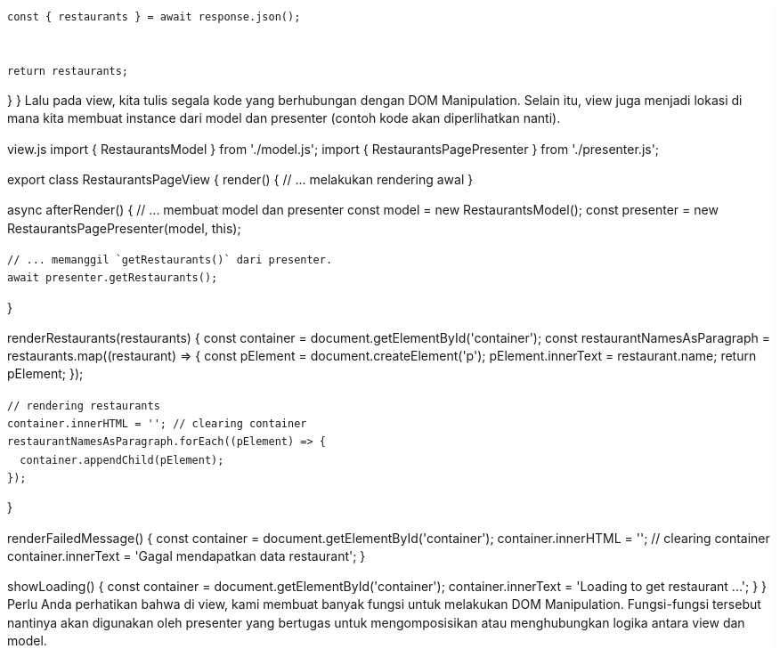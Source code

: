 
    const { restaurants } = await response.json();


    return restaurants;

}
}
Lalu pada view, kita tulis segala kode yang berhubungan dengan DOM Manipulation. Selain itu, view juga menjadi lokasi di mana kita membuat instance dari model dan presenter (contoh kode akan diperlihatkan nanti).

view.js
import { RestaurantsModel } from './model.js';
import { RestaurantsPagePresenter } from './presenter.js';

export class RestaurantsPageView {
render() {
// ... melakukan rendering awal
}

async afterRender() {
// ... membuat model dan presenter
const model = new RestaurantsModel();
const presenter = new RestaurantsPagePresenter(model, this);

    // ... memanggil `getRestaurants()` dari presenter.
    await presenter.getRestaurants();

}

renderRestaurants(restaurants) {
const container = document.getElementById('container');
const restaurantNamesAsParagraph = restaurants.map((restaurant) => {
const pElement = document.createElement('p');
pElement.innerText = restaurant.name;
return pElement;
});

    // rendering restaurants
    container.innerHTML = ''; // clearing container
    restaurantNamesAsParagraph.forEach((pElement) => {
      container.appendChild(pElement);
    });

}

renderFailedMessage() {
const container = document.getElementById('container');
container.innerHTML = ''; // clearing container
container.innerText = 'Gagal mendapatkan data restaurant';
}

showLoading() {
const container = document.getElementById('container');
container.innerText = 'Loading to get restaurant ...';
}
}
Perlu Anda perhatikan bahwa di view, kami membuat banyak fungsi untuk melakukan DOM Manipulation. Fungsi-fungsi tersebut nantinya akan digunakan oleh presenter yang bertugas untuk mengomposisikan atau menghubungkan logika antara view dan model.
